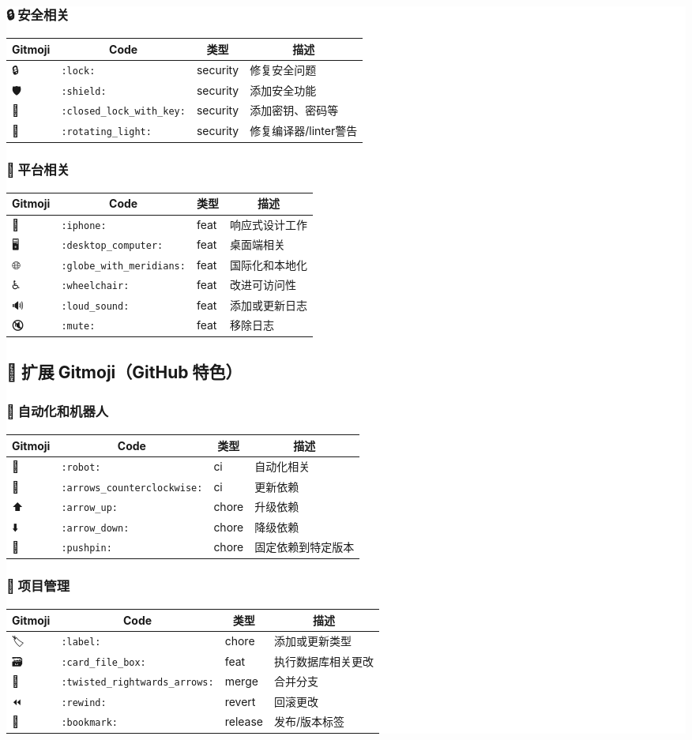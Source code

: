### 🔒 安全相关
| Gitmoji | Code | 类型 | 描述 |
|---------|------|------|------|
| 🔒 | `:lock:` | security | 修复安全问题 |
| 🛡️ | `:shield:` | security | 添加安全功能 |
| 🔐 | `:closed_lock_with_key:` | security | 添加密钥、密码等 |
| 🚨 | `:rotating_light:` | security | 修复编译器/linter警告 |

### 📱 平台相关
| Gitmoji | Code | 类型 | 描述 |
|---------|------|------|------|
| 📱 | `:iphone:` | feat | 响应式设计工作 |
| 🖥️ | `:desktop_computer:` | feat | 桌面端相关 |
| 🌐 | `:globe_with_meridians:` | feat | 国际化和本地化 |
| ♿ | `:wheelchair:` | feat | 改进可访问性 |
| 🔊 | `:loud_sound:` | feat | 添加或更新日志 |
| 🔇 | `:mute:` | feat | 移除日志 |

## 🎯 扩展 Gitmoji（GitHub 特色）

### 🤖 自动化和机器人
| Gitmoji | Code | 类型 | 描述 |
|---------|------|------|------|
| 🤖 | `:robot:` | ci | 自动化相关 |
| 🔄 | `:arrows_counterclockwise:` | ci | 更新依赖 |
| ⬆️ | `:arrow_up:` | chore | 升级依赖 |
| ⬇️ | `:arrow_down:` | chore | 降级依赖 |
| 📌 | `:pushpin:` | chore | 固定依赖到特定版本 |

### 🎯 项目管理
| Gitmoji | Code | 类型 | 描述 |
|---------|------|------|------|
| 🏷️ | `:label:` | chore | 添加或更新类型 |
| 🗃️ | `:card_file_box:` | feat | 执行数据库相关更改 |
| 🔀 | `:twisted_rightwards_arrows:` | merge | 合并分支 |
| ⏪ | `:rewind:` | revert | 回滚更改 |
| 🔖 | `:bookmark:` | release | 发布/版本标签 |
